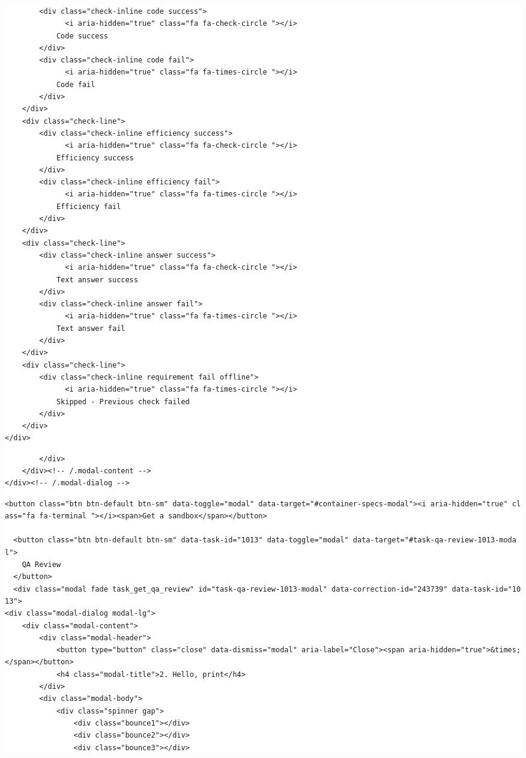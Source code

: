             <div class="check-inline code success">
                  <i aria-hidden="true" class="fa fa-check-circle "></i>
                Code success
            </div>
            <div class="check-inline code fail">
                  <i aria-hidden="true" class="fa fa-times-circle "></i>
                Code fail
            </div>
        </div>
        <div class="check-line">
            <div class="check-inline efficiency success">
                  <i aria-hidden="true" class="fa fa-check-circle "></i>
                Efficiency success
            </div>
            <div class="check-inline efficiency fail">
                  <i aria-hidden="true" class="fa fa-times-circle "></i>
                Efficiency fail
            </div>
        </div>
        <div class="check-line">
            <div class="check-inline answer success">
                  <i aria-hidden="true" class="fa fa-check-circle "></i>
                Text answer success
            </div>
            <div class="check-inline answer fail">
                  <i aria-hidden="true" class="fa fa-times-circle "></i>
                Text answer fail
            </div>
        </div>
        <div class="check-line">
            <div class="check-inline requirement fail offline">
                  <i aria-hidden="true" class="fa fa-times-circle "></i>
                Skipped - Previous check failed
            </div>
        </div>
    </div>
</div>

            </div>
        </div><!-- /.modal-content -->
    </div><!-- /.modal-dialog -->
</div>



    <button class="btn btn-default btn-sm" data-toggle="modal" data-target="#container-specs-modal"><i aria-hidden="true" class="fa fa-terminal "></i><span>Get a sandbox</span></button>

      <button class="btn btn-default btn-sm" data-task-id="1013" data-toggle="modal" data-target="#task-qa-review-1013-modal">
        QA Review
      </button>
      <div class="modal fade task_get_qa_review" id="task-qa-review-1013-modal" data-correction-id="243739" data-task-id="1013">
    <div class="modal-dialog modal-lg">
        <div class="modal-content">
            <div class="modal-header">
                <button type="button" class="close" data-dismiss="modal" aria-label="Close"><span aria-hidden="true">&times;</span></button>
                <h4 class="modal-title">2. Hello, print</h4>
            </div>
            <div class="modal-body">
                <div class="spinner gap">
                    <div class="bounce1"></div>
                    <div class="bounce2"></div>
                    <div class="bounce3"></div>